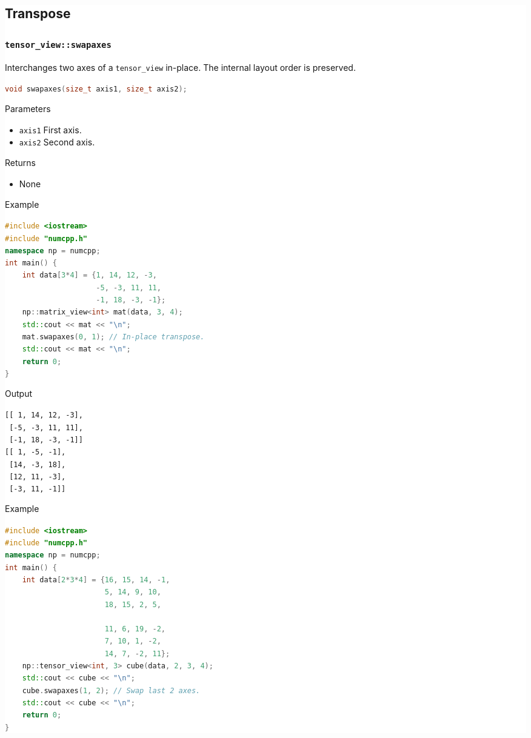 ## Transpose

### `tensor_view::swapaxes`

Interchanges two axes of a `tensor_view` in-place. The internal layout order is
preserved.
```cpp
void swapaxes(size_t axis1, size_t axis2);
```

Parameters

* `axis1` First axis.
* `axis2` Second axis.

Returns

* None

Example

```cpp
#include <iostream>
#include "numcpp.h"
namespace np = numcpp;
int main() {
    int data[3*4] = {1, 14, 12, -3,
                     -5, -3, 11, 11,
                     -1, 18, -3, -1};
    np::matrix_view<int> mat(data, 3, 4);
    std::cout << mat << "\n";
    mat.swapaxes(0, 1); // In-place transpose.
    std::cout << mat << "\n";
    return 0;
}
```

Output

```
[[ 1, 14, 12, -3],
 [-5, -3, 11, 11],
 [-1, 18, -3, -1]]
[[ 1, -5, -1],
 [14, -3, 18],
 [12, 11, -3],
 [-3, 11, -1]]
```

Example

```cpp
#include <iostream>
#include "numcpp.h"
namespace np = numcpp;
int main() {
    int data[2*3*4] = {16, 15, 14, -1,
                       5, 14, 9, 10,
                       18, 15, 2, 5,

                       11, 6, 19, -2,
                       7, 10, 1, -2,
                       14, 7, -2, 11};
    np::tensor_view<int, 3> cube(data, 2, 3, 4);
    std::cout << cube << "\n";
    cube.swapaxes(1, 2); // Swap last 2 axes.
    std::cout << cube << "\n";
    return 0;
}
```
